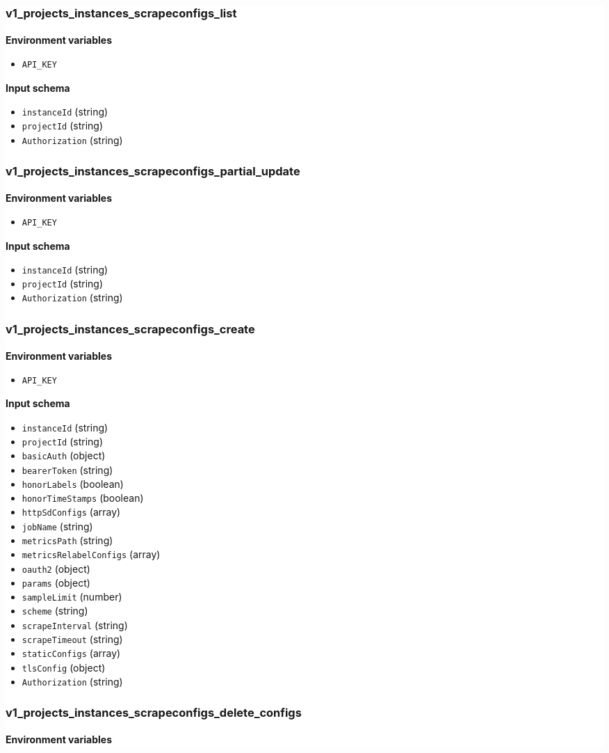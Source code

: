### v1_projects_instances_scrapeconfigs_list

**Environment variables**

- `API_KEY`

**Input schema**

- `instanceId` (string)
- `projectId` (string)
- `Authorization` (string)

### v1_projects_instances_scrapeconfigs_partial_update

**Environment variables**

- `API_KEY`

**Input schema**

- `instanceId` (string)
- `projectId` (string)
- `Authorization` (string)

### v1_projects_instances_scrapeconfigs_create

**Environment variables**

- `API_KEY`

**Input schema**

- `instanceId` (string)
- `projectId` (string)
- `basicAuth` (object)
- `bearerToken` (string)
- `honorLabels` (boolean)
- `honorTimeStamps` (boolean)
- `httpSdConfigs` (array)
- `jobName` (string)
- `metricsPath` (string)
- `metricsRelabelConfigs` (array)
- `oauth2` (object)
- `params` (object)
- `sampleLimit` (number)
- `scheme` (string)
- `scrapeInterval` (string)
- `scrapeTimeout` (string)
- `staticConfigs` (array)
- `tlsConfig` (object)
- `Authorization` (string)

### v1_projects_instances_scrapeconfigs_delete_configs

**Environment variables**

